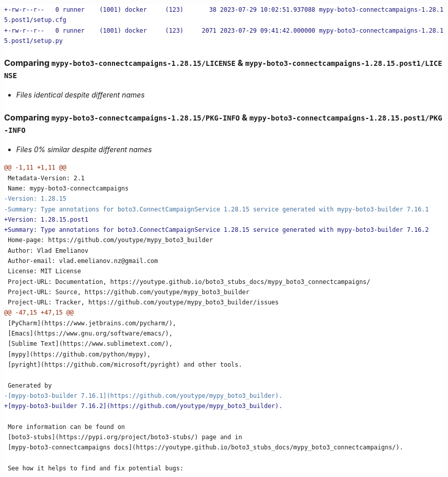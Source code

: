 ```diff
+-rw-r--r--   0 runner    (1001) docker     (123)       38 2023-07-29 10:02:51.937088 mypy-boto3-connectcampaigns-1.28.15.post1/setup.cfg
+-rw-r--r--   0 runner    (1001) docker     (123)     2071 2023-07-29 09:41:42.000000 mypy-boto3-connectcampaigns-1.28.15.post1/setup.py
```

### Comparing `mypy-boto3-connectcampaigns-1.28.15/LICENSE` & `mypy-boto3-connectcampaigns-1.28.15.post1/LICENSE`

 * *Files identical despite different names*

### Comparing `mypy-boto3-connectcampaigns-1.28.15/PKG-INFO` & `mypy-boto3-connectcampaigns-1.28.15.post1/PKG-INFO`

 * *Files 0% similar despite different names*

```diff
@@ -1,11 +1,11 @@
 Metadata-Version: 2.1
 Name: mypy-boto3-connectcampaigns
-Version: 1.28.15
-Summary: Type annotations for boto3.ConnectCampaignService 1.28.15 service generated with mypy-boto3-builder 7.16.1
+Version: 1.28.15.post1
+Summary: Type annotations for boto3.ConnectCampaignService 1.28.15 service generated with mypy-boto3-builder 7.16.2
 Home-page: https://github.com/youtype/mypy_boto3_builder
 Author: Vlad Emelianov
 Author-email: vlad.emelianov.nz@gmail.com
 License: MIT License
 Project-URL: Documentation, https://youtype.github.io/boto3_stubs_docs/mypy_boto3_connectcampaigns/
 Project-URL: Source, https://github.com/youtype/mypy_boto3_builder
 Project-URL: Tracker, https://github.com/youtype/mypy_boto3_builder/issues
@@ -47,15 +47,15 @@
 [PyCharm](https://www.jetbrains.com/pycharm/),
 [Emacs](https://www.gnu.org/software/emacs/),
 [Sublime Text](https://www.sublimetext.com/),
 [mypy](https://github.com/python/mypy),
 [pyright](https://github.com/microsoft/pyright) and other tools.
 
 Generated by
-[mypy-boto3-builder 7.16.1](https://github.com/youtype/mypy_boto3_builder).
+[mypy-boto3-builder 7.16.2](https://github.com/youtype/mypy_boto3_builder).
 
 More information can be found on
 [boto3-stubs](https://pypi.org/project/boto3-stubs/) page and in
 [mypy-boto3-connectcampaigns docs](https://youtype.github.io/boto3_stubs_docs/mypy_boto3_connectcampaigns/).
 
 See how it helps to find and fix potential bugs:
```
